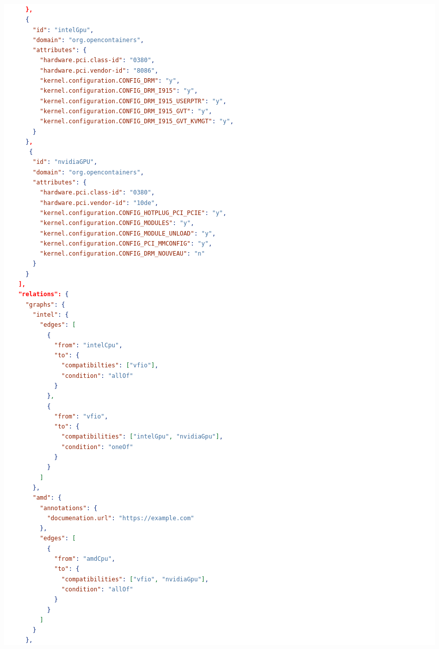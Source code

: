 ```json
      },
      {
        "id": "intelGpu",
        "domain": "org.opencontainers",
        "attributes": {
          "hardware.pci.class-id": "0380",
          "hardware.pci.vendor-id": "8086",
          "kernel.configuration.CONFIG_DRM": "y",
          "kernel.configuration.CONFIG_DRM_I915": "y",
          "kernel.configuration.CONFIG_DRM_I915_USERPTR": "y",
          "kernel.configuration.CONFIG_DRM_I915_GVT": "y",
          "kernel.configuration.CONFIG_DRM_I915_GVT_KVMGT": "y",
        }
      },
       {
        "id": "nvidiaGPU",
        "domain": "org.opencontainers",
        "attributes": {
          "hardware.pci.class-id": "0380",
          "hardware.pci.vendor-id": "10de",
          "kernel.configuration.CONFIG_HOTPLUG_PCI_PCIE": "y",
          "kernel.configuration.CONFIG_MODULES": "y",
          "kernel.configuration.CONFIG_MODULE_UNLOAD": "y",
          "kernel.configuration.CONFIG_PCI_MMCONFIG": "y",
          "kernel.configuration.CONFIG_DRM_NOUVEAU": "n"
        }
      }
    ],
    "relations": {
      "graphs": {
        "intel": {
          "edges": [
            {
              "from": "intelCpu",
              "to": {
                "compatibilties": ["vfio"],
                "condition": "allOf"
              }
            },
            {
              "from": "vfio",
              "to": {
                "compatibilities": ["intelGpu", "nvidiaGpu"],
                "condition": "oneOf"
              }
            }
          ]
        },
        "amd": {
          "annotations": {
            "documenation.url": "https://example.com"
          },
          "edges": [
            {
              "from": "amdCpu",
              "to": {
                "compatibilities": ["vfio", "nvidiaGpu"],
                "condition": "allOf"
              }
            }
          ]
        }
      },
```